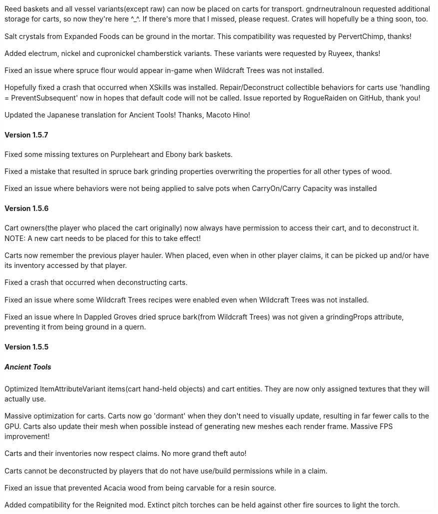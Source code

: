 Reed baskets and all vessel variants(except raw) can now be placed on carts for transport. gndrneutralnoun requested additional storage for carts, so now they're here ^_^. If there's more that I missed, please request. Crates will hopefully be a thing soon, too.

Salt crystals from Expanded Foods can be ground in the mortar. This compatibility was requested by PervertChimp, thanks!

Added electrum, nickel and cupronickel chamberstick variants. These variants were requested by Ruyeex, thanks!

Fixed an issue where spruce flour would appear in-game when Wildcraft Trees was not installed.

Hopefully fixed a crash that occurred when XSkills was installed. Repair/Deconstruct collectible behaviors for carts use 'handling = PreventSubsequent' now in hopes that default code will not be called. Issue reported by RogueRaiden on GitHub, thank you!

Updated the Japanese translation for Ancient Tools! Thanks, Macoto Hino!

#### Version 1.5.7
Fixed some missing textures on Purpleheart and Ebony bark baskets.

Fixed a mistake that resulted in spruce bark grinding properties overwriting the properties for all other types of wood.

Fixed an issue where behaviors were not being applied to salve pots when CarryOn/Carry Capacity was installed

#### Version 1.5.6
Cart owners(the player who placed the cart originally) now always have permission to access their cart, and to deconstruct it. NOTE: A new cart needs to be placed for this to take effect!

Carts now remember the previous player hauler. When placed, even when in other player claims, it can be picked up and/or have its inventory accessed by that player.

Fixed a crash that occurred when deconstructing carts.

Fixed an issue where some Wildcraft Trees recipes were enabled even when Wildcraft Trees was not installed.

Fixed an issue where In Dappled Groves dried spruce bark(from Wildcraft Trees) was not given a grindingProps attribute, preventing it from being ground in a quern.

#### Version 1.5.5

##### Ancient Tools 
Optimized ItemAttributeVariant items(cart hand-held objects) and cart entities. They are now only assigned textures that they will actually use.

Massive optimization for carts. Carts now go 'dormant' when they don't need to visually update, resulting in far fewer calls to the GPU. Carts also update their mesh when possible instead of generating new meshes each render frame. Massive FPS improvement!

Carts and their inventories now respect claims. No more grand theft auto!

Carts cannot be deconstructed by players that do not have use/build permissions while in a claim.

Fixed an issue that prevented Acacia wood from being carvable for a resin source.

Added compatibility for the Reignited mod. Extinct pitch torches can be held against other fire sources to light the torch.

